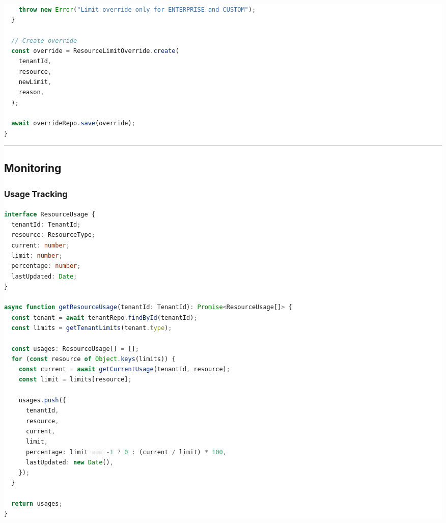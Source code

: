 ```typescript
    throw new Error("Limit override only for ENTERPRISE and CUSTOM");
  }

  // Create override
  const override = ResourceLimitOverride.create(
    tenantId,
    resource,
    newLimit,
    reason,
  );

  await overrideRepo.save(override);
}
```

---

## Monitoring

### Usage Tracking

```typescript
interface ResourceUsage {
  tenantId: TenantId;
  resource: ResourceType;
  current: number;
  limit: number;
  percentage: number;
  lastUpdated: Date;
}

async function getResourceUsage(tenantId: TenantId): Promise<ResourceUsage[]> {
  const tenant = await tenantRepo.findById(tenantId);
  const limits = getTenantLimits(tenant.type);

  const usages: ResourceUsage[] = [];
  for (const resource of Object.keys(limits)) {
    const current = await getCurrentUsage(tenantId, resource);
    const limit = limits[resource];

    usages.push({
      tenantId,
      resource,
      current,
      limit,
      percentage: limit === -1 ? 0 : (current / limit) * 100,
      lastUpdated: new Date(),
    });
  }

  return usages;
}
```
